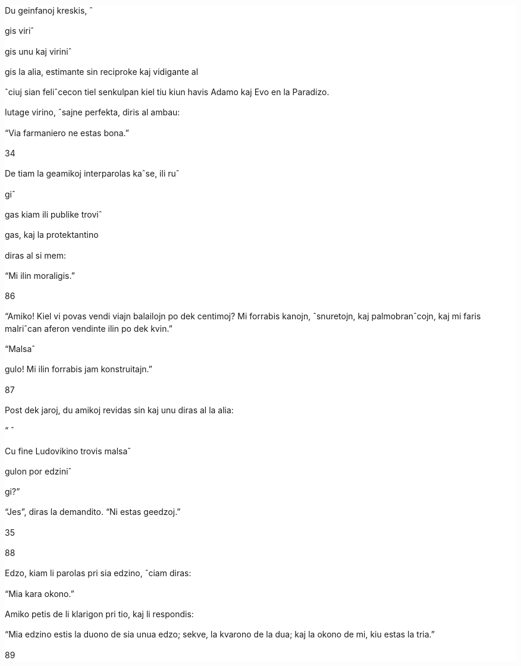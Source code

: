 Du geinfanoj kreskis, ˆ

gis viriˆ

gis unu kaj viriniˆ

gis la alia, estimante sin reciproke kaj vidigante al

ˆciuj sian feliˆcecon tiel senkulpan kiel tiu kiun havis Adamo kaj Evo en la Paradizo. 

Iutage virino, ˆsajne perfekta, diris al ambau:

“Via farmaniero ne estas bona.” 

34

De tiam la geamikoj interparolas kaˆse, ili ruˆ

giˆ

gas kiam ili publike troviˆ

gas, kaj la protektantino

diras al si mem:

“Mi ilin moraligis.” 

86

“Amiko\! Kiel vi povas vendi viajn balailojn po dek centimoj? Mi forrabis kanojn, ˆsnuretojn, kaj palmobranˆcojn, kaj mi faris malriˆcan aferon vendinte ilin po dek kvin.” 

“Malsaˆ

gulo\! Mi ilin forrabis jam konstruitajn.” 

87

Post dek jaroj, du amikoj revidas sin kaj unu diras al la alia:

“ ˆ

Cu fine Ludovikino trovis malsaˆ

gulon por edziniˆ

gi?” 

“Jes”, diras la demandito. “Ni estas geedzoj.” 

35

88

Edzo, kiam li parolas pri sia edzino, ˆciam diras:

“Mia kara okono.” 

Amiko petis de li klarigon pri tio, kaj li respondis:

“Mia edzino estis la duono de sia unua edzo; sekve, la kvarono de la dua; kaj la okono de mi, kiu estas la tria.” 

89
